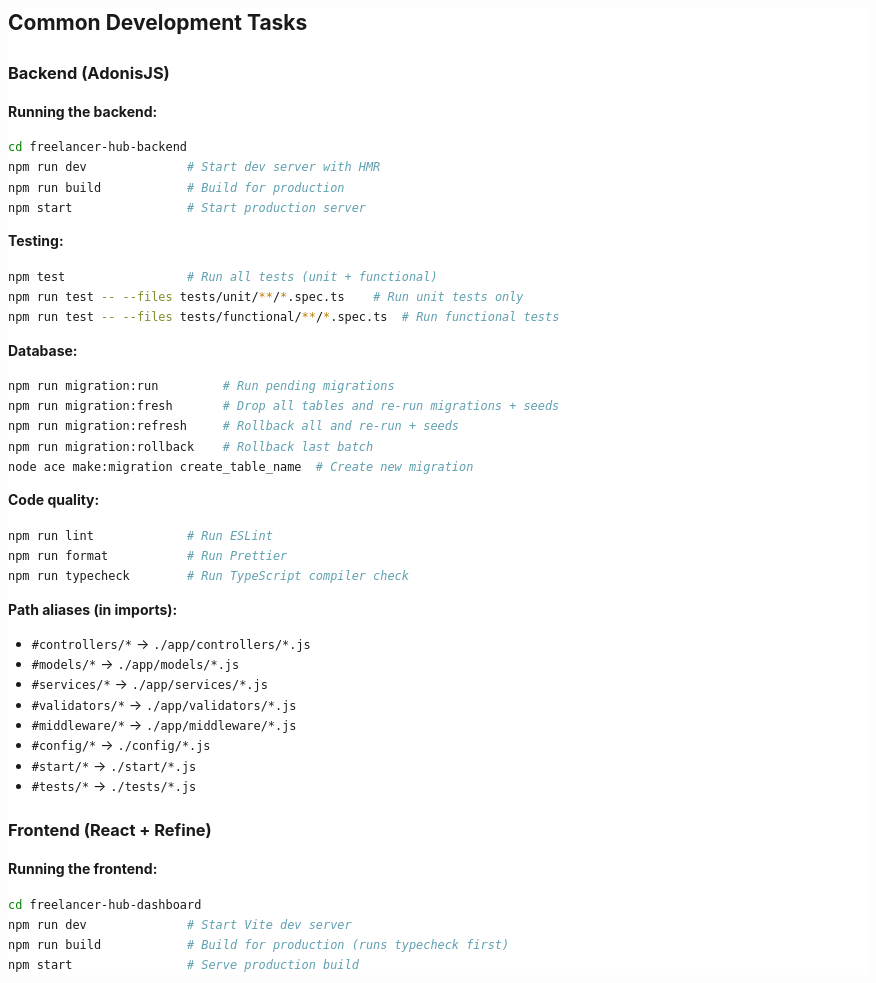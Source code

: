 ## Common Development Tasks

### Backend (AdonisJS)

**Running the backend:**

```bash
cd freelancer-hub-backend
npm run dev              # Start dev server with HMR
npm run build            # Build for production
npm start                # Start production server
```

**Testing:**

```bash
npm test                 # Run all tests (unit + functional)
npm run test -- --files tests/unit/**/*.spec.ts    # Run unit tests only
npm run test -- --files tests/functional/**/*.spec.ts  # Run functional tests
```

**Database:**

```bash
npm run migration:run         # Run pending migrations
npm run migration:fresh       # Drop all tables and re-run migrations + seeds
npm run migration:refresh     # Rollback all and re-run + seeds
npm run migration:rollback    # Rollback last batch
node ace make:migration create_table_name  # Create new migration
```

**Code quality:**

```bash
npm run lint             # Run ESLint
npm run format           # Run Prettier
npm run typecheck        # Run TypeScript compiler check
```

**Path aliases (in imports):**

- `#controllers/*` → `./app/controllers/*.js`
- `#models/*` → `./app/models/*.js`
- `#services/*` → `./app/services/*.js`
- `#validators/*` → `./app/validators/*.js`
- `#middleware/*` → `./app/middleware/*.js`
- `#config/*` → `./config/*.js`
- `#start/*` → `./start/*.js`
- `#tests/*` → `./tests/*.js`

### Frontend (React + Refine)

**Running the frontend:**

```bash
cd freelancer-hub-dashboard
npm run dev              # Start Vite dev server
npm run build            # Build for production (runs typecheck first)
npm start                # Serve production build
```
